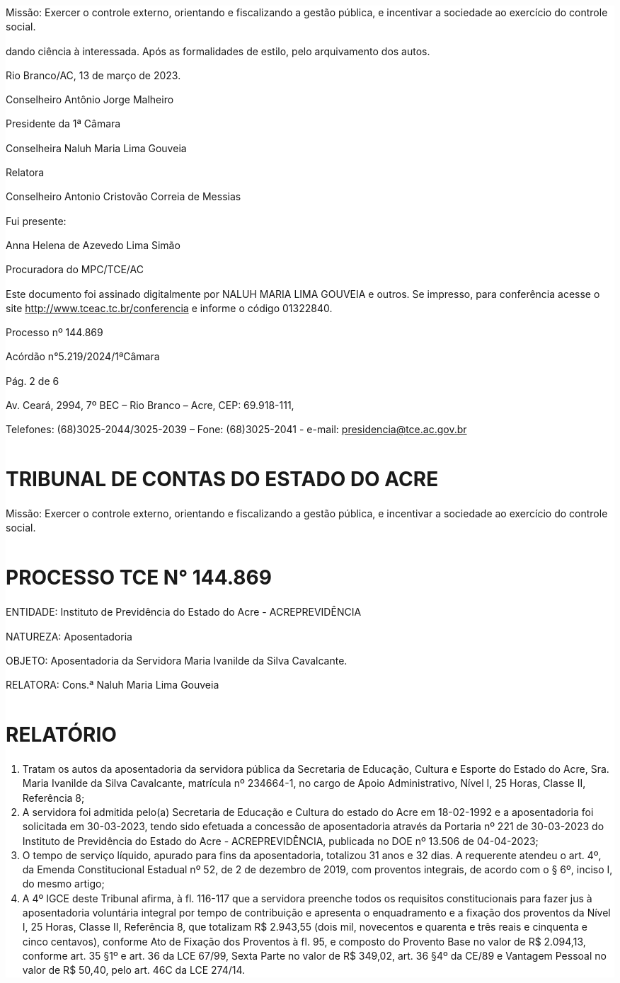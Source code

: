 Missão: Exercer o controle externo, orientando e fiscalizando a gestão pública, e incentivar a sociedade ao exercício do controle social.

dando ciência à interessada. Após as formalidades de estilo, pelo arquivamento dos autos.

Rio Branco/AC, 13 de março de 2023.

Conselheiro Antônio Jorge Malheiro

Presidente da 1ª Câmara

Conselheira Naluh Maria Lima Gouveia

Relatora

Conselheiro Antonio Cristovão Correia de Messias

Fui presente:

Anna Helena de Azevedo Lima Simão

Procuradora do MPC/TCE/AC

Este documento foi assinado digitalmente por NALUH MARIA LIMA GOUVEIA e outros. Se impresso, para conferência acesse o site http://www.tceac.tc.br/conferencia e informe o código 01322840.

Processo nº 144.869

Acórdão n°5.219/2024/1ªCâmara

Pág. 2 de 6

Av. Ceará, 2994, 7º BEC – Rio Branco – Acre, CEP: 69.918-111,

Telefones: (68)3025-2044/3025-2039 – Fone: (68)3025-2041 - e-mail: presidencia@tce.ac.gov.br

# TRIBUNAL DE CONTAS DO ESTADO DO ACRE

Missão: Exercer o controle externo, orientando e fiscalizando a gestão pública, e incentivar a sociedade ao exercício do controle social.

# PROCESSO TCE N° 144.869

ENTIDADE: Instituto de Previdência do Estado do Acre - ACREPREVIDÊNCIA

NATUREZA: Aposentadoria

OBJETO: Aposentadoria da Servidora Maria Ivanilde da Silva Cavalcante.

RELATORA: Cons.ª Naluh Maria Lima Gouveia

# RELATÓRIO

1. Tratam os autos da aposentadoria da servidora pública da Secretaria de Educação, Cultura e Esporte do Estado do Acre, Sra. Maria Ivanilde da Silva Cavalcante, matrícula nº 234664-1, no cargo de Apoio Administrativo, Nível I, 25 Horas, Classe II, Referência 8;
2. A servidora foi admitida pelo(a) Secretaria de Educação e Cultura do estado do Acre em 18-02-1992 e a aposentadoria foi solicitada em 30-03-2023, tendo sido efetuada a concessão de aposentadoria através da Portaria nº 221 de 30-03-2023 do Instituto de Previdência do Estado do Acre - ACREPREVIDÊNCIA, publicada no DOE nº 13.506 de 04-04-2023;
3. O tempo de serviço líquido, apurado para fins da aposentadoria, totalizou 31 anos e 32 dias. A requerente atendeu o art. 4º, da Emenda Constitucional Estadual nº 52, de 2 de dezembro de 2019, com proventos integrais, de acordo com o § 6º, inciso I, do mesmo artigo;
4. A 4º IGCE deste Tribunal afirma, à fl. 116-117 que a servidora preenche todos os requisitos constitucionais para fazer jus à aposentadoria voluntária integral por tempo de contribuição e apresenta o enquadramento e a fixação dos proventos da Nível I, 25 Horas, Classe II, Referência 8, que totalizam R$ 2.943,55 (dois mil, novecentos e quarenta e três reais e cinquenta e cinco centavos), conforme Ato de Fixação dos Proventos à fl. 95, e composto do Provento Base no valor de R$ 2.094,13, conforme art. 35 §1º e art. 36 da LCE 67/99, Sexta Parte no valor de R$ 349,02, art. 36 §4º da CE/89 e Vantagem Pessoal no valor de R$ 50,40, pelo art. 46C da LCE 274/14.